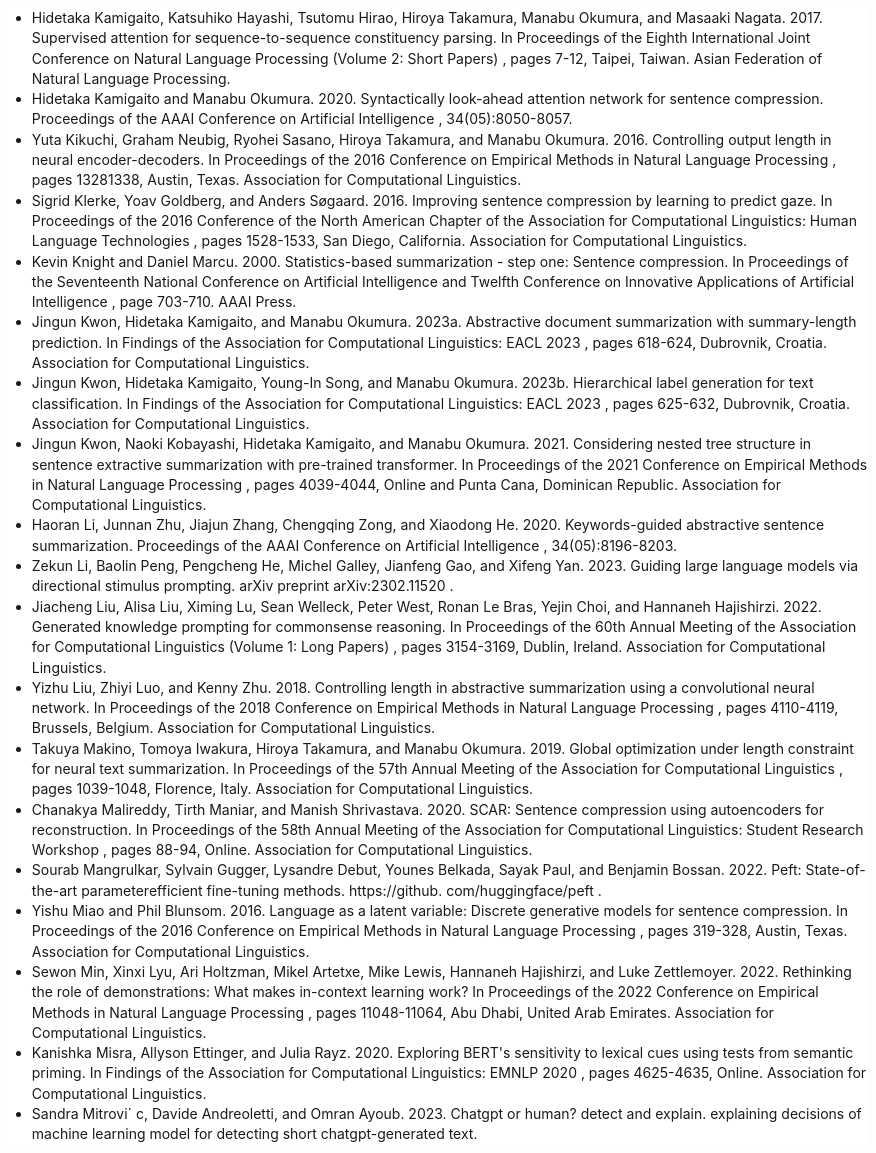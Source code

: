 - Hidetaka Kamigaito, Katsuhiko Hayashi, Tsutomu Hirao, Hiroya Takamura, Manabu Okumura, and Masaaki Nagata. 2017. Supervised attention for sequence-to-sequence constituency parsing. In Proceedings of the Eighth International Joint Conference on Natural Language Processing (Volume 2: Short Papers) , pages 7-12, Taipei, Taiwan. Asian Federation of Natural Language Processing.
- Hidetaka Kamigaito and Manabu Okumura. 2020. Syntactically look-ahead attention network for sentence compression. Proceedings of the AAAI Conference on Artificial Intelligence , 34(05):8050-8057.
- Yuta Kikuchi, Graham Neubig, Ryohei Sasano, Hiroya Takamura, and Manabu Okumura. 2016. Controlling output length in neural encoder-decoders. In Proceedings of the 2016 Conference on Empirical Methods in Natural Language Processing , pages 13281338, Austin, Texas. Association for Computational Linguistics.
- Sigrid Klerke, Yoav Goldberg, and Anders Søgaard. 2016. Improving sentence compression by learning to predict gaze. In Proceedings of the 2016 Conference of the North American Chapter of the Association for Computational Linguistics: Human Language Technologies , pages 1528-1533, San Diego, California. Association for Computational Linguistics.
- Kevin Knight and Daniel Marcu. 2000. Statistics-based summarization - step one: Sentence compression. In Proceedings of the Seventeenth National Conference on Artificial Intelligence and Twelfth Conference on Innovative Applications of Artificial Intelligence , page 703-710. AAAI Press.
- Jingun Kwon, Hidetaka Kamigaito, and Manabu Okumura. 2023a. Abstractive document summarization with summary-length prediction. In Findings of the Association for Computational Linguistics: EACL 2023 , pages 618-624, Dubrovnik, Croatia. Association for Computational Linguistics.
- Jingun Kwon, Hidetaka Kamigaito, Young-In Song, and Manabu Okumura. 2023b. Hierarchical label generation for text classification. In Findings of the Association for Computational Linguistics: EACL 2023 , pages 625-632, Dubrovnik, Croatia. Association for Computational Linguistics.
- Jingun Kwon, Naoki Kobayashi, Hidetaka Kamigaito, and Manabu Okumura. 2021. Considering nested tree structure in sentence extractive summarization with pre-trained transformer. In Proceedings of the 2021 Conference on Empirical Methods in Natural Language Processing , pages 4039-4044, Online and Punta Cana, Dominican Republic. Association for Computational Linguistics.
- Haoran Li, Junnan Zhu, Jiajun Zhang, Chengqing Zong, and Xiaodong He. 2020. Keywords-guided abstractive sentence summarization. Proceedings of the AAAI Conference on Artificial Intelligence , 34(05):8196-8203.
- Zekun Li, Baolin Peng, Pengcheng He, Michel Galley, Jianfeng Gao, and Xifeng Yan. 2023. Guiding large language models via directional stimulus prompting. arXiv preprint arXiv:2302.11520 .
- Jiacheng Liu, Alisa Liu, Ximing Lu, Sean Welleck, Peter West, Ronan Le Bras, Yejin Choi, and Hannaneh Hajishirzi. 2022. Generated knowledge prompting for commonsense reasoning. In Proceedings of the 60th Annual Meeting of the Association for Computational Linguistics (Volume 1: Long Papers) , pages 3154-3169, Dublin, Ireland. Association for Computational Linguistics.
- Yizhu Liu, Zhiyi Luo, and Kenny Zhu. 2018. Controlling length in abstractive summarization using a convolutional neural network. In Proceedings of the 2018 Conference on Empirical Methods in Natural Language Processing , pages 4110-4119, Brussels, Belgium. Association for Computational Linguistics.
- Takuya Makino, Tomoya Iwakura, Hiroya Takamura, and Manabu Okumura. 2019. Global optimization under length constraint for neural text summarization. In Proceedings of the 57th Annual Meeting of the Association for Computational Linguistics , pages 1039-1048, Florence, Italy. Association for Computational Linguistics.
- Chanakya Malireddy, Tirth Maniar, and Manish Shrivastava. 2020. SCAR: Sentence compression using autoencoders for reconstruction. In Proceedings of the 58th Annual Meeting of the Association for Computational Linguistics: Student Research Workshop , pages 88-94, Online. Association for Computational Linguistics.
- Sourab Mangrulkar, Sylvain Gugger, Lysandre Debut, Younes Belkada, Sayak Paul, and Benjamin Bossan. 2022. Peft: State-of-the-art parameterefficient fine-tuning methods. https://github. com/huggingface/peft .
- Yishu Miao and Phil Blunsom. 2016. Language as a latent variable: Discrete generative models for sentence compression. In Proceedings of the 2016 Conference on Empirical Methods in Natural Language Processing , pages 319-328, Austin, Texas. Association for Computational Linguistics.
- Sewon Min, Xinxi Lyu, Ari Holtzman, Mikel Artetxe, Mike Lewis, Hannaneh Hajishirzi, and Luke Zettlemoyer. 2022. Rethinking the role of demonstrations: What makes in-context learning work? In Proceedings of the 2022 Conference on Empirical Methods in Natural Language Processing , pages 11048-11064, Abu Dhabi, United Arab Emirates. Association for Computational Linguistics.
- Kanishka Misra, Allyson Ettinger, and Julia Rayz. 2020. Exploring BERT's sensitivity to lexical cues using tests from semantic priming. In Findings of the Association for Computational Linguistics: EMNLP 2020 , pages 4625-4635, Online. Association for Computational Linguistics.
- Sandra Mitrovi´ c, Davide Andreoletti, and Omran Ayoub. 2023. Chatgpt or human? detect and explain. explaining decisions of machine learning model for detecting short chatgpt-generated text.